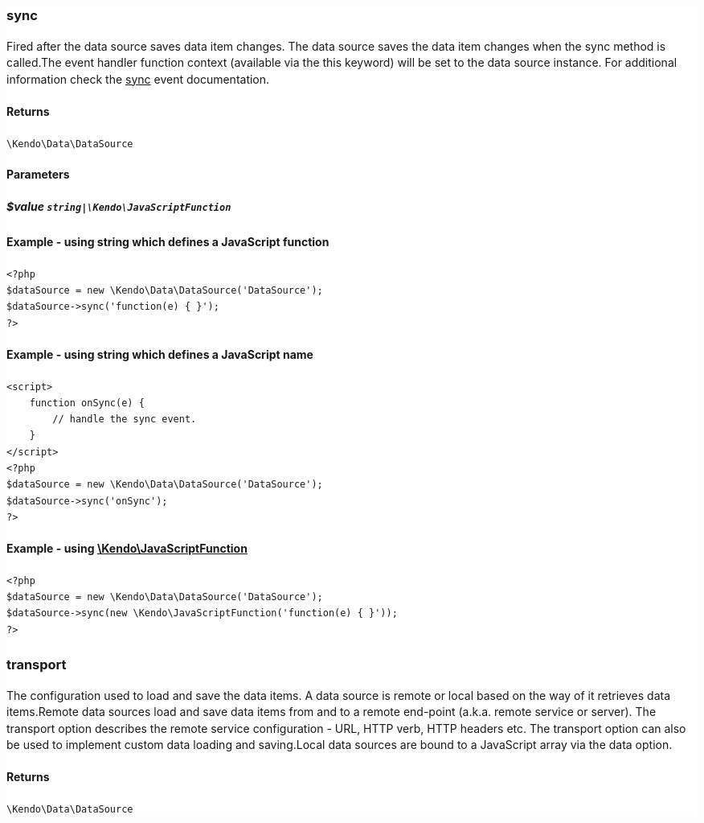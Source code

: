 ### sync
Fired after the data source saves data item changes. The data source saves the data item changes when the sync method is called.The event handler function context (available via the this keyword) will be set to the data source instance.
For additional information check the [sync](/api/framework/datasource#events-sync) event documentation.

#### Returns
`\Kendo\Data\DataSource`

#### Parameters

##### $value `string|\Kendo\JavaScriptFunction`

#### Example - using string which defines a JavaScript function

    <?php
    $dataSource = new \Kendo\Data\DataSource('DataSource');
    $dataSource->sync('function(e) { }');
    ?>

#### Example - using string which defines a JavaScript name
    <script>
        function onSync(e) {
            // handle the sync event.
        }
    </script>
    <?php
    $dataSource = new \Kendo\Data\DataSource('DataSource');
    $dataSource->sync('onSync');
    ?>

#### Example - using [\Kendo\JavaScriptFunction](/api/wrappers/php/kendo/javascriptfunction)

    <?php
    $dataSource = new \Kendo\Data\DataSource('DataSource');
    $dataSource->sync(new \Kendo\JavaScriptFunction('function(e) { }'));
    ?>

### transport

The configuration used to load and save the data items. A data source is remote or local based on the way of it retrieves data items.Remote data sources load and save data items from and to a remote end-point (a.k.a. remote service or server). The transport option describes the remote service configuration - URL, HTTP verb, HTTP headers etc.
The transport option can also be used to implement custom data loading and saving.Local data sources are bound to a JavaScript array via the data option.

#### Returns
`\Kendo\Data\DataSource`
